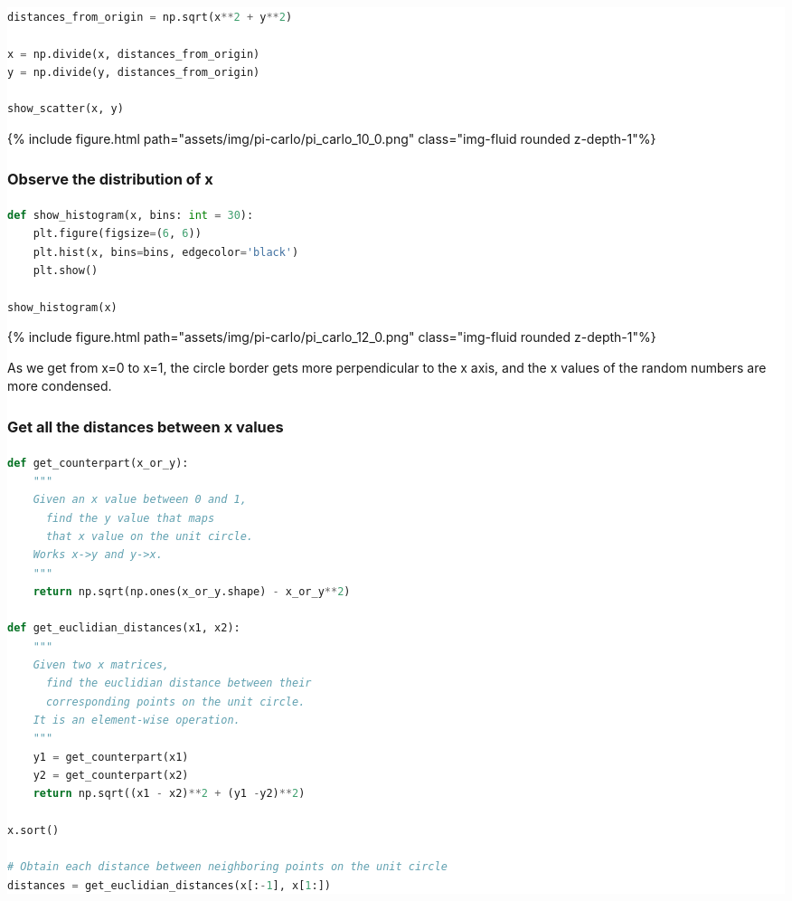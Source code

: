 ```python
distances_from_origin = np.sqrt(x**2 + y**2)

x = np.divide(x, distances_from_origin)
y = np.divide(y, distances_from_origin)

show_scatter(x, y)

```

<div>
    {% include figure.html path="assets/img/pi-carlo/pi_carlo_10_0.png" class="img-fluid rounded z-depth-1"%}
</div>
    


### Observe the distribution of x


```python
def show_histogram(x, bins: int = 30):
    plt.figure(figsize=(6, 6))
    plt.hist(x, bins=bins, edgecolor='black')
    plt.show()

show_histogram(x)

```

<div>
    {% include figure.html path="assets/img/pi-carlo/pi_carlo_12_0.png" class="img-fluid rounded z-depth-1"%}
</div>
    


As we get from x=0 to x=1, the circle border gets more perpendicular to the x axis, and the x values of the random numbers are more condensed.

### Get all the distances between x values


```python
def get_counterpart(x_or_y):
    """
    Given an x value between 0 and 1,
      find the y value that maps
      that x value on the unit circle.
    Works x->y and y->x.
    """
    return np.sqrt(np.ones(x_or_y.shape) - x_or_y**2)

def get_euclidian_distances(x1, x2):
    """
    Given two x matrices,
      find the euclidian distance between their
      corresponding points on the unit circle.
    It is an element-wise operation.
    """
    y1 = get_counterpart(x1)
    y2 = get_counterpart(x2)
    return np.sqrt((x1 - x2)**2 + (y1 -y2)**2)

x.sort()

# Obtain each distance between neighboring points on the unit circle
distances = get_euclidian_distances(x[:-1], x[1:])

```